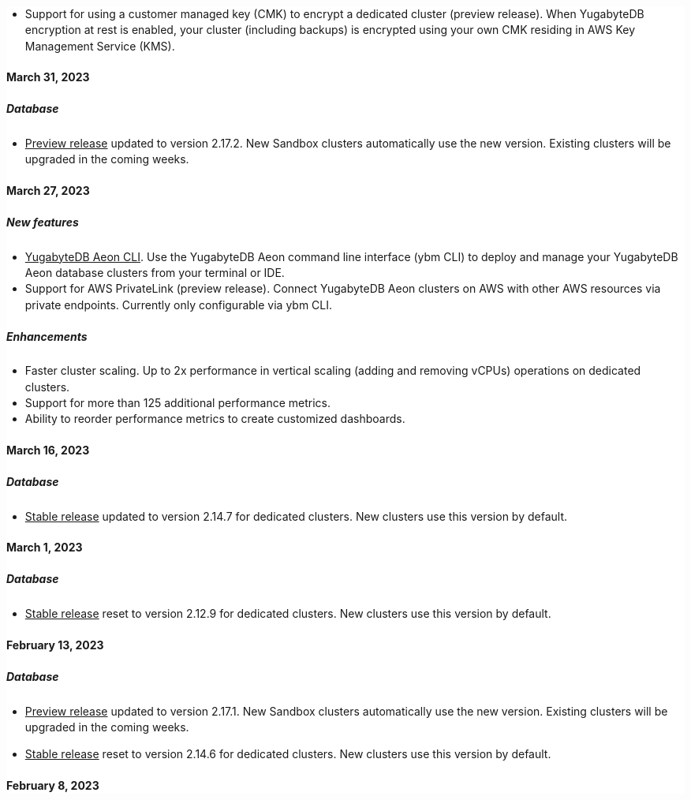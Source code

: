 - Support for using a customer managed key (CMK) to encrypt a dedicated cluster (preview release). When YugabyteDB encryption at rest is enabled, your cluster (including backups) is encrypted using your own CMK residing in AWS Key Management Service (KMS).

#### March 31, 2023

##### Database

- [Preview release](../../faq/yugabytedb-managed-faq/#what-version-of-yugabytedb-does-my-cluster-run-on) updated to version 2.17.2. New Sandbox clusters automatically use the new version. Existing clusters will be upgraded in the coming weeks.

#### March 27, 2023

##### New features

- [YugabyteDB Aeon CLI](../../yugabyte-cloud/managed-automation/managed-cli/). Use the YugabyteDB Aeon command line interface (ybm CLI) to deploy and manage your YugabyteDB Aeon database clusters from your terminal or IDE.
- Support for AWS PrivateLink (preview release). Connect YugabyteDB Aeon clusters on AWS with other AWS resources via private endpoints. Currently only configurable via ybm CLI.

##### Enhancements

- Faster cluster scaling. Up to 2x performance in vertical scaling (adding and removing vCPUs) operations on dedicated clusters.
- Support for more than 125 additional performance metrics.
- Ability to reorder performance metrics to create customized dashboards.

#### March 16, 2023

##### Database

- [Stable release](../../faq/yugabytedb-managed-faq/#what-version-of-yugabytedb-does-my-cluster-run-on) updated to version 2.14.7 for dedicated clusters. New clusters use this version by default.

#### March 1, 2023

##### Database

- [Stable release](../../faq/yugabytedb-managed-faq/#what-version-of-yugabytedb-does-my-cluster-run-on) reset to version 2.12.9 for dedicated clusters. New clusters use this version by default.

#### February 13, 2023

##### Database

- [Preview release](../../faq/yugabytedb-managed-faq/#what-version-of-yugabytedb-does-my-cluster-run-on) updated to version 2.17.1. New Sandbox clusters automatically use the new version. Existing clusters will be upgraded in the coming weeks.

- [Stable release](../../faq/yugabytedb-managed-faq/#what-version-of-yugabytedb-does-my-cluster-run-on) reset to version 2.14.6 for dedicated clusters. New clusters use this version by default.

#### February 8, 2023

